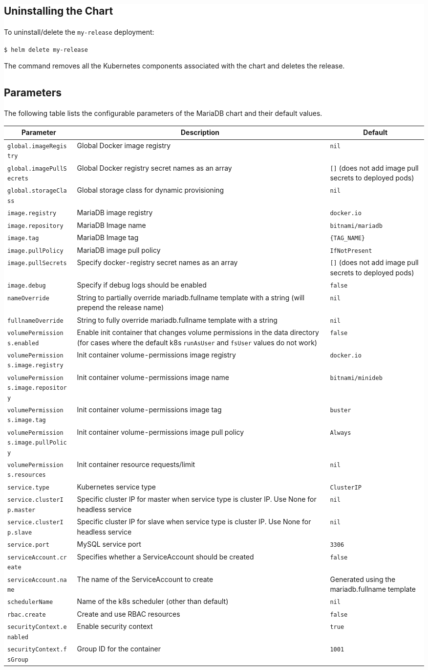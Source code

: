 ## Uninstalling the Chart

To uninstall/delete the `my-release` deployment:

```bash
$ helm delete my-release
```

The command removes all the Kubernetes components associated with the chart and deletes the release.

## Parameters

The following table lists the configurable parameters of the MariaDB chart and their default values.

| Parameter                                   | Description                                         | Default                                                           |
|---------------------------------------------|-----------------------------------------------------|-------------------------------------------------------------------|
| `global.imageRegistry`                      | Global Docker image registry                        | `nil`                                                             |
| `global.imagePullSecrets`                   | Global Docker registry secret names as an array     | `[]` (does not add image pull secrets to deployed pods)           |
| `global.storageClass`                       | Global storage class for dynamic provisioning       | `nil`                                                             |
| `image.registry`                            | MariaDB image registry                              | `docker.io`                                                       |
| `image.repository`                          | MariaDB Image name                                  | `bitnami/mariadb`                                                 |
| `image.tag`                                 | MariaDB Image tag                                   | `{TAG_NAME}`                                                      |
| `image.pullPolicy`                          | MariaDB image pull policy                           | `IfNotPresent`                                                    |
| `image.pullSecrets`                         | Specify docker-registry secret names as an array    | `[]` (does not add image pull secrets to deployed pods)           |
| `image.debug`                               | Specify if debug logs should be enabled             | `false`                                                           |
| `nameOverride`                              | String to partially override mariadb.fullname template with a string (will prepend the release name) | `nil`            |
| `fullnameOverride`                          | String to fully override mariadb.fullname template with a string                                     | `nil`            |
| `volumePermissions.enabled`                 | Enable init container that changes volume permissions in the data directory (for cases where the default k8s `runAsUser` and `fsUser` values do not work) | `false`             |
| `volumePermissions.image.registry`          | Init container volume-permissions image registry    | `docker.io`                                                       |
| `volumePermissions.image.repository`        | Init container volume-permissions image name        | `bitnami/minideb`                                                 |
| `volumePermissions.image.tag`               | Init container volume-permissions image tag         | `buster`                                                          |
| `volumePermissions.image.pullPolicy`        | Init container volume-permissions image pull policy | `Always`                                                          |
| `volumePermissions.resources`               | Init container resource requests/limit              | `nil`                                                             |
| `service.type`                              | Kubernetes service type                             | `ClusterIP`                                                       |
| `service.clusterIp.master`                  | Specific cluster IP for master when service type is cluster IP. Use None for headless service | `nil`                   |
| `service.clusterIp.slave`                   | Specific cluster IP for slave when service type is cluster IP. Use None for headless service | `nil`                    |
| `service.port`                              | MySQL service port                                  | `3306`                                                            |
| `serviceAccount.create`                     | Specifies whether a ServiceAccount should be created | `false`                                                          |
| `serviceAccount.name`                       | The name of the ServiceAccount to create            | Generated using the mariadb.fullname template                     |
| `schedulerName`                             | Name of the k8s scheduler (other than default)      | `nil`                                                             |
| `rbac.create`                               | Create and use RBAC resources                       | `false`                                                           |
| `securityContext.enabled`                   | Enable security context                             | `true`                                                            |
| `securityContext.fsGroup`                   | Group ID for the container                          | `1001`                                                            |